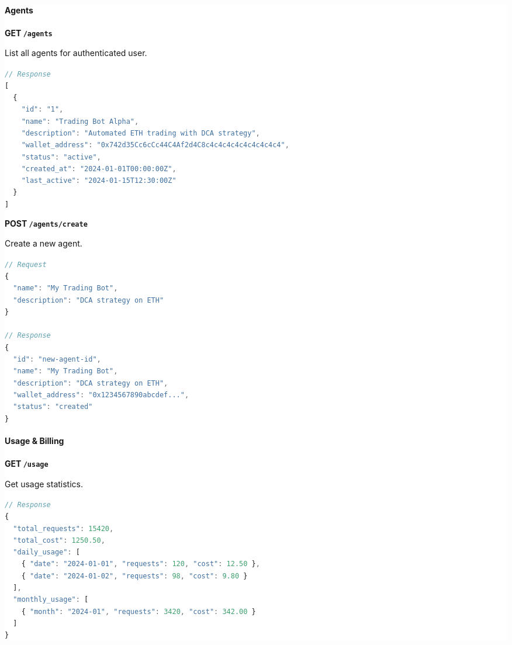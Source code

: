 #### Agents

**GET `/agents`**

List all agents for authenticated user.

```typescript
// Response
[
  {
    "id": "1",
    "name": "Trading Bot Alpha",
    "description": "Automated ETH trading with DCA strategy",
    "wallet_address": "0x742d35Cc6cCc44C4Af2d4C8c4c4c4c4c4c4c4c4c4",
    "status": "active",
    "created_at": "2024-01-01T00:00:00Z",
    "last_active": "2024-01-15T12:30:00Z"
  }
]
```

**POST `/agents/create`**

Create a new agent.

```typescript
// Request
{
  "name": "My Trading Bot",
  "description": "DCA strategy on ETH"
}

// Response
{
  "id": "new-agent-id",
  "name": "My Trading Bot",
  "description": "DCA strategy on ETH",
  "wallet_address": "0x1234567890abcdef...",
  "status": "created"
}
```

#### Usage & Billing

**GET `/usage`**

Get usage statistics.

```typescript
// Response
{
  "total_requests": 15420,
  "total_cost": 1250.50,
  "daily_usage": [
    { "date": "2024-01-01", "requests": 120, "cost": 12.50 },
    { "date": "2024-01-02", "requests": 98, "cost": 9.80 }
  ],
  "monthly_usage": [
    { "month": "2024-01", "requests": 3420, "cost": 342.00 }
  ]
}
```
